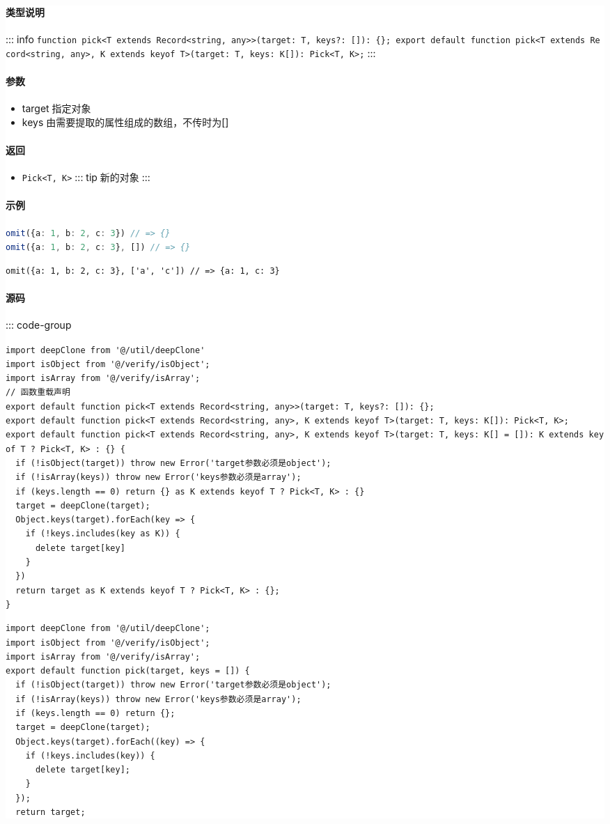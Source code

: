 #### 类型说明
::: info
`function pick<T extends Record<string, any>>(target: T, keys?: []): {};
export default function pick<T extends Record<string, any>, K extends keyof T>(target: T, keys: K[]): Pick<T, K>;`
:::
#### 参数
- target 指定对象
- keys 由需要提取的属性组成的数组，不传时为[]
#### 返回
- `Pick<T, K>`
::: tip
新的对象
:::
#### 示例 
```ts
omit({a: 1, b: 2, c: 3}) // => {}
omit({a: 1, b: 2, c: 3}, []) // => {}
```
```
omit({a: 1, b: 2, c: 3}, ['a', 'c']) // => {a: 1, c: 3}
```
#### 源码
::: code-group
```Ts [TS版本]
import deepClone from '@/util/deepClone'
import isObject from '@/verify/isObject';
import isArray from '@/verify/isArray';
// 函数重载声明
export default function pick<T extends Record<string, any>>(target: T, keys?: []): {};
export default function pick<T extends Record<string, any>, K extends keyof T>(target: T, keys: K[]): Pick<T, K>;
export default function pick<T extends Record<string, any>, K extends keyof T>(target: T, keys: K[] = []): K extends keyof T ? Pick<T, K> : {} {
  if (!isObject(target)) throw new Error('target参数必须是object');
  if (!isArray(keys)) throw new Error('keys参数必须是array');
  if (keys.length == 0) return {} as K extends keyof T ? Pick<T, K> : {}
  target = deepClone(target);
  Object.keys(target).forEach(key => {
    if (!keys.includes(key as K)) {
      delete target[key]
    } 
  })
  return target as K extends keyof T ? Pick<T, K> : {};
}

```

```Js [JS版本]
import deepClone from '@/util/deepClone';
import isObject from '@/verify/isObject';
import isArray from '@/verify/isArray';
export default function pick(target, keys = []) {
  if (!isObject(target)) throw new Error('target参数必须是object');
  if (!isArray(keys)) throw new Error('keys参数必须是array');
  if (keys.length == 0) return {};
  target = deepClone(target);
  Object.keys(target).forEach((key) => {
    if (!keys.includes(key)) {
      delete target[key];
    }
  });
  return target;
```